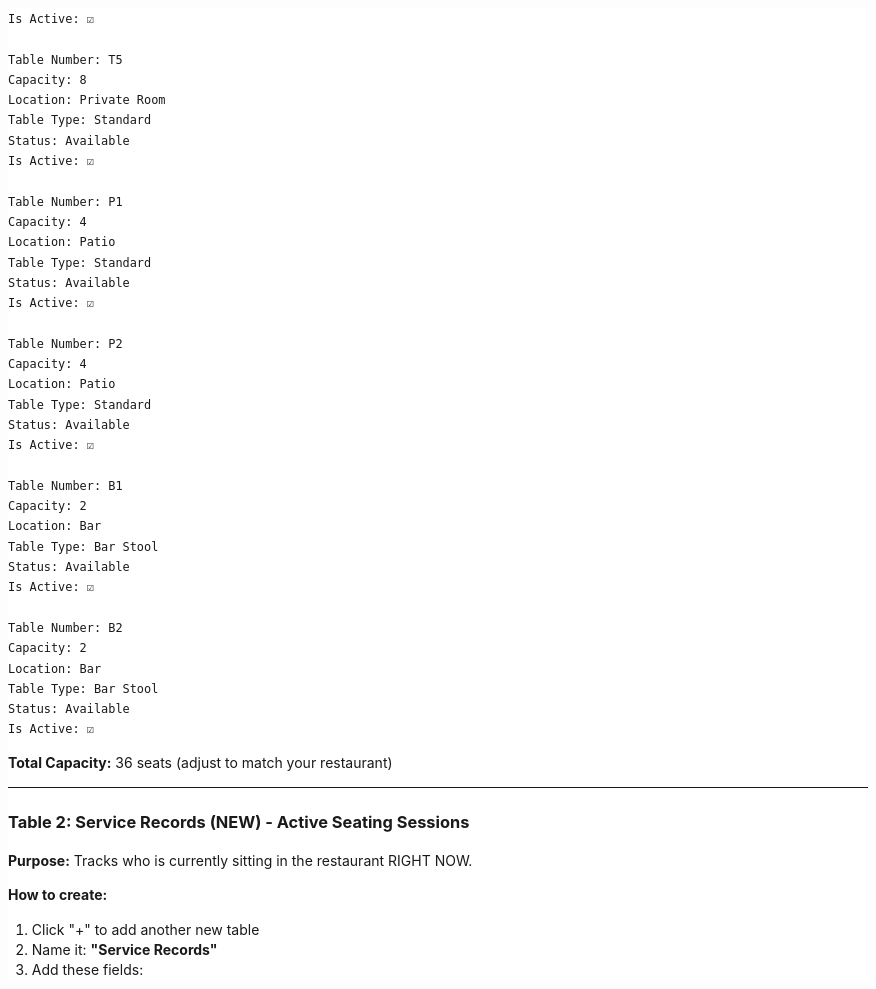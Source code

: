```
Is Active: ☑

Table Number: T5
Capacity: 8
Location: Private Room
Table Type: Standard
Status: Available
Is Active: ☑

Table Number: P1
Capacity: 4
Location: Patio
Table Type: Standard
Status: Available
Is Active: ☑

Table Number: P2
Capacity: 4
Location: Patio
Table Type: Standard
Status: Available
Is Active: ☑

Table Number: B1
Capacity: 2
Location: Bar
Table Type: Bar Stool
Status: Available
Is Active: ☑

Table Number: B2
Capacity: 2
Location: Bar
Table Type: Bar Stool
Status: Available
Is Active: ☑
```

**Total Capacity:** 36 seats (adjust to match your restaurant)

---

### Table 2: Service Records (NEW) - Active Seating Sessions

**Purpose:** Tracks who is currently sitting in the restaurant RIGHT NOW.

**How to create:**
1. Click "+" to add another new table
2. Name it: **"Service Records"**
3. Add these fields:
